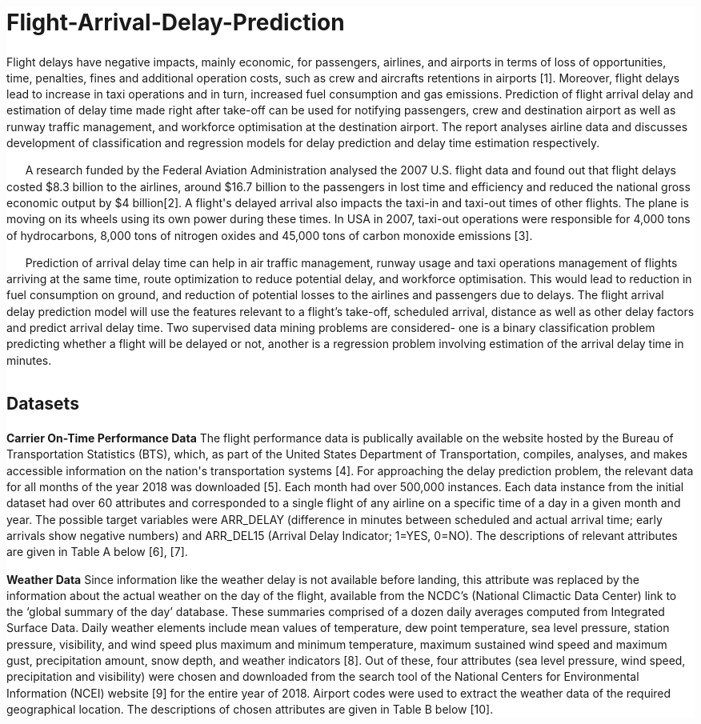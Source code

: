 # Flight-Arrival-Delay-Prediction

Flight delays have negative impacts, mainly economic, for passengers, airlines, and airports in terms of loss of opportunities, time, penalties, fines and additional operation costs, such as crew and aircrafts retentions in airports [1]. Moreover, flight delays lead to increase in taxi operations and in turn, increased fuel consumption and gas emissions. Prediction of flight arrival delay and estimation of delay time made right after take-off can be used for notifying passengers, crew and destination airport as well as runway traffic management, and workforce optimisation at the destination airport. The report analyses airline data and discusses development of classification and regression models for delay prediction and delay time estimation respectively.

&nbsp;&nbsp;&nbsp;&nbsp;&nbsp;&nbsp;A research funded by the Federal Aviation Administration analysed the 2007 U.S. flight data and found out that flight delays costed $8.3 billion to the airlines, around $16.7 billion to the passengers in lost time and efficiency and reduced the national gross economic output by $4 billion[2]. A flight's delayed arrival also impacts the taxi-in and taxi-out times of other flights. The plane is moving on its wheels using its own power during these times. In USA in 2007, taxi-out operations were responsible for 4,000 tons of hydrocarbons, 8,000 tons of nitrogen oxides and 45,000 tons of carbon monoxide emissions [3].

&nbsp;&nbsp;&nbsp;&nbsp;&nbsp;&nbsp;Prediction of arrival delay time can help in air traffic management, runway usage and taxi operations management of flights arriving at the same time, route optimization to reduce potential delay, and workforce optimisation. This would lead to reduction in fuel consumption on ground, and reduction of potential losses to the airlines and passengers due to delays. The flight arrival delay prediction model will use the features relevant to a flight’s take-off, scheduled arrival, distance as well as other delay factors and predict arrival delay time. Two supervised data mining problems are considered- one is a binary classification problem predicting whether a flight will be delayed or not, another is a regression problem involving estimation of the arrival delay time in minutes.

## Datasets
**Carrier On-Time Performance Data**
The flight performance data is publically available on the website hosted by the Bureau of Transportation Statistics (BTS), which, as part of the United States Department of Transportation, compiles, analyses, and makes accessible information on the nation's transportation systems [4]. For approaching the delay prediction problem, the relevant data for all months of the year 2018 was downloaded [5]. Each month had over 500,000 instances. Each data instance from the initial dataset had over 60 attributes and corresponded to a single flight of any airline on a specific time of a day in a given month and year. The possible target variables were ARR_DELAY (difference in minutes between scheduled and actual arrival time; early arrivals show negative numbers) and ARR_DEL15 (Arrival Delay Indicator; 1=YES, 0=NO). The descriptions of relevant attributes are given in Table A below [6], [7].

**Weather Data**
Since information like the weather delay is not available before landing, this attribute was replaced by the information about the actual weather on the day of the flight, available from the NCDC’s (National Climactic Data Center) link to the ‘global summary of the day’ database. These summaries comprised of a dozen daily averages computed from Integrated Surface Data. Daily weather elements include mean values of temperature, dew point temperature, sea level pressure, station pressure, visibility, and wind speed plus maximum and minimum temperature, maximum sustained wind speed and maximum gust, precipitation amount, snow depth, and weather indicators [8]. Out of these, four attributes (sea level pressure, wind speed, precipitation and visibility) were chosen and downloaded from the search tool of the National Centers for Environmental Information (NCEI) website [9] for the entire year of 2018. Airport codes were used to extract the weather data of the required geographical location. The descriptions of chosen attributes are given in Table B below [10].
